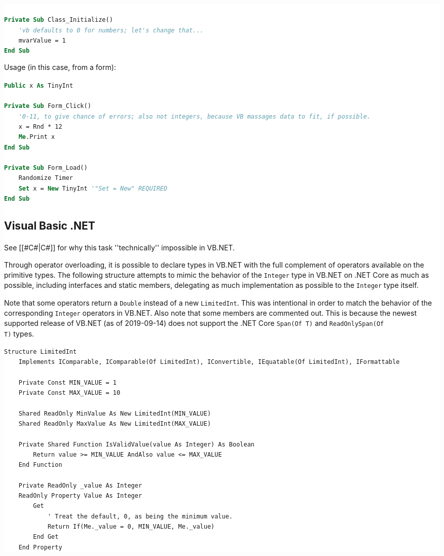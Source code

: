 ```vb

Private Sub Class_Initialize()
    'vb defaults to 0 for numbers; let's change that...
    mvarValue = 1
End Sub
```


Usage (in this case, from a form):

```vb
Public x As TinyInt

Private Sub Form_Click()
    '0-11, to give chance of errors; also not integers, because VB massages data to fit, if possible.
    x = Rnd * 12
    Me.Print x
End Sub

Private Sub Form_Load()
    Randomize Timer
    Set x = New TinyInt '"Set = New" REQUIRED
End Sub
```



## Visual Basic .NET

See [[#C#|C#]] for why this task ''technically'' impossible in VB.NET.

Through operator overloading, it is possible to declare types in VB.NET with the full complement of operators available on the primitive types. The following structure attempts to mimic the behavior of the <code>Integer</code> type in VB.NET on .NET Core as much as possible, including interfaces and static members, delegating as much implementation as possible to the <code>Integer</code> type itself.

Note that some operators return a <code>Double</code> instead of a new <code>LimitedInt</code>. This was intentional in order to match the behavior of the corresponding <code>Integer</code> operators in VB.NET. Also note that some members are commented out. This is because the newest supported release of VB.NET (as of 2019-09-14) does not support the .NET Core <code>Span(Of T)</code> and <code>ReadOnlySpan(Of T)</code> types.


```vbnet
Structure LimitedInt
    Implements IComparable, IComparable(Of LimitedInt), IConvertible, IEquatable(Of LimitedInt), IFormattable

    Private Const MIN_VALUE = 1
    Private Const MAX_VALUE = 10

    Shared ReadOnly MinValue As New LimitedInt(MIN_VALUE)
    Shared ReadOnly MaxValue As New LimitedInt(MAX_VALUE)

    Private Shared Function IsValidValue(value As Integer) As Boolean
        Return value >= MIN_VALUE AndAlso value <= MAX_VALUE
    End Function

    Private ReadOnly _value As Integer
    ReadOnly Property Value As Integer
        Get
            ' Treat the default, 0, as being the minimum value.
            Return If(Me._value = 0, MIN_VALUE, Me._value)
        End Get
    End Property
```